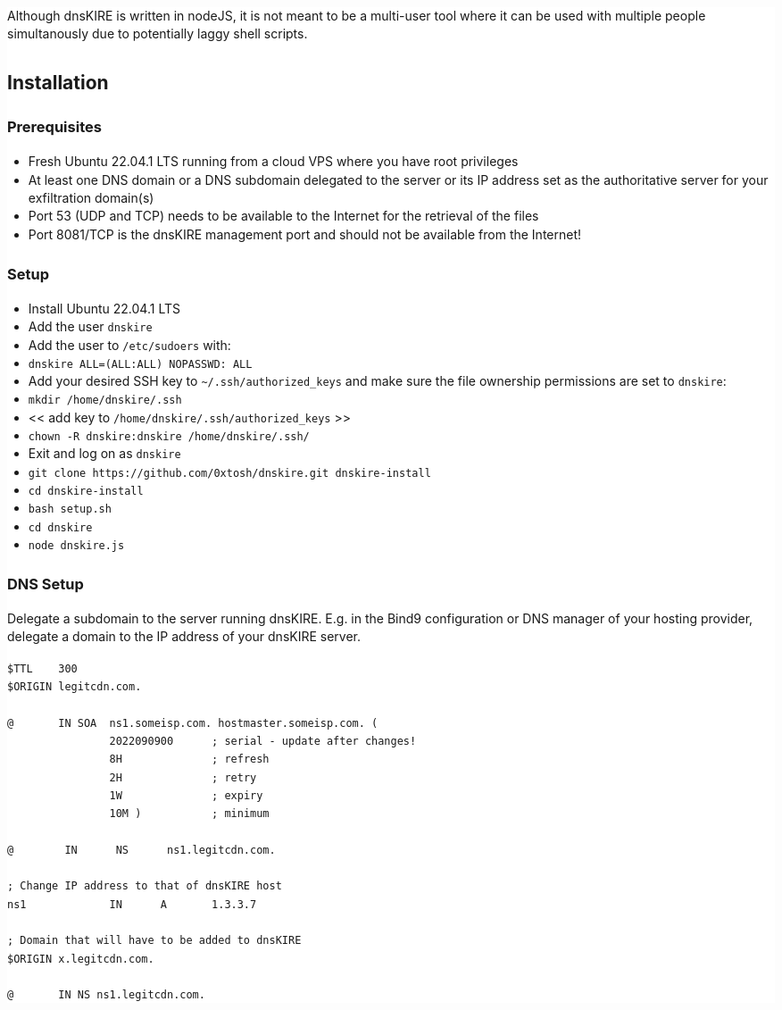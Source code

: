 Although dnsKIRE is written in nodeJS, it is not meant to be a multi-user tool where it can be used with multiple people simultanously due to potentially laggy shell scripts. 

## Installation

### Prerequisites

 - Fresh Ubuntu 22.04.1 LTS running from a cloud VPS where you have root privileges
 - At least one DNS domain or a DNS subdomain delegated to the server or its IP address set as the authoritative server for your exfiltration domain(s)
 - Port 53 (UDP and TCP) needs to be available to the Internet for the retrieval of the files
 - Port 8081/TCP is the dnsKIRE management port and should not be available from the Internet!

### Setup

 - Install Ubuntu 22.04.1 LTS
 - Add the user `dnskire`
 - Add the user to `/etc/sudoers` with: 
 - ```dnskire ALL=(ALL:ALL) NOPASSWD: ALL```
 - Add your desired SSH key to `~/.ssh/authorized_keys` and make sure the file ownership permissions are set to `dnskire`: 
 - ```mkdir /home/dnskire/.ssh```
 - << add key to `/home/dnskire/.ssh/authorized_keys` >>
 - ```chown -R dnskire:dnskire /home/dnskire/.ssh/```
 - Exit and log on as `dnskire`
 - ```git clone https://github.com/0xtosh/dnskire.git dnskire-install```
 - ```cd dnskire-install```
 - ```bash setup.sh```
 - ```cd dnskire```
 - ```node dnskire.js```

### DNS Setup

Delegate a subdomain to the server running dnsKIRE. E.g. in the Bind9 configuration or DNS manager of your hosting provider, delegate a domain to the IP address of your dnsKIRE server.
```
$TTL    300
$ORIGIN legitcdn.com.

@       IN SOA  ns1.someisp.com. hostmaster.someisp.com. (
                2022090900      ; serial - update after changes!
                8H              ; refresh
                2H              ; retry
                1W              ; expiry
                10M )           ; minimum

@        IN      NS      ns1.legitcdn.com.

; Change IP address to that of dnsKIRE host
ns1             IN      A       1.3.3.7 

; Domain that will have to be added to dnsKIRE
$ORIGIN x.legitcdn.com. 

@       IN NS ns1.legitcdn.com.
```
